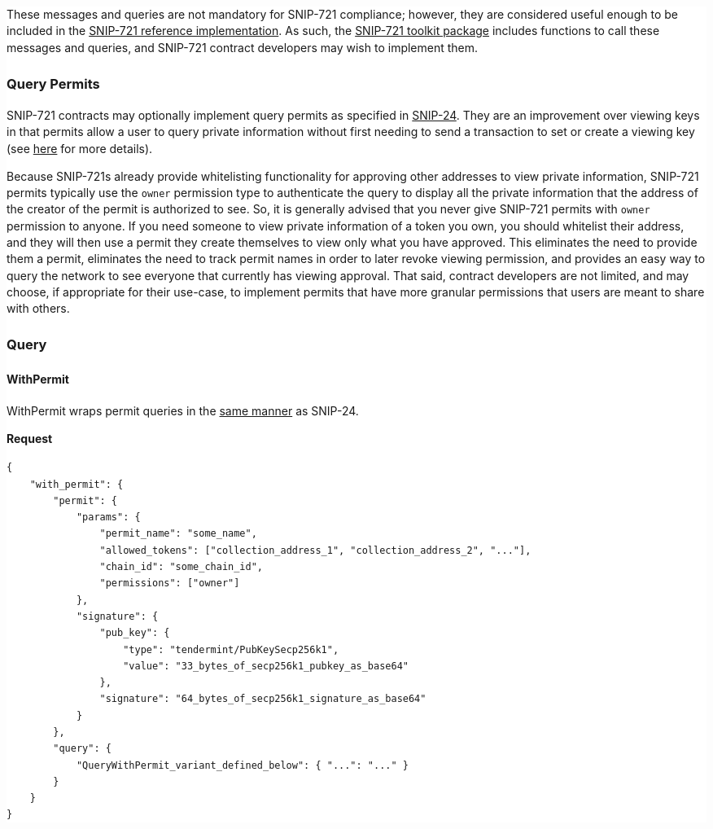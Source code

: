 These messages and queries are not mandatory for SNIP-721 compliance; however, they are considered useful enough to be included in the [SNIP-721 reference implementation](https://github.com/baedrik/snip721-reference-impl). As such, the [SNIP-721 toolkit package](https://github.com/enigmampc/secret-toolkit/tree/master/packages/snip721) includes functions to call these messages and queries, and SNIP-721 contract developers may wish to implement them.

### Query Permits

SNIP-721 contracts may optionally implement query permits as specified in [SNIP-24](https://github.com/SecretFoundation/SNIPs/blob/master/SNIP-24.md). They are an improvement over viewing keys in that permits allow a user to query private information without first needing to send a transaction to set or create a viewing key (see [here](https://github.com/SecretFoundation/SNIPs/blob/master/SNIP-24.md#Rationale) for more details).

Because SNIP-721s already provide whitelisting functionality for approving other addresses to view private information, SNIP-721 permits typically use the `owner` permission type to authenticate the query to display all the private information that the address of the creator of the permit is authorized to see. So, it is generally advised that you never give SNIP-721 permits with `owner` permission to anyone. If you need someone to view private information of a token you own, you should whitelist their address, and they will then use a permit they create themselves to view only what you have approved. This eliminates the need to provide them a permit, eliminates the need to track permit names in order to later revoke viewing permission, and provides an easy way to query the network to see everyone that currently has viewing approval. That said, contract developers are not limited, and may choose, if appropriate for their use-case, to implement permits that have more granular permissions that users are meant to share with others.

### Query

#### WithPermit

WithPermit wraps permit queries in the [same manner](https://github.com/SecretFoundation/SNIPs/blob/master/SNIP-24.md#WithPermit) as SNIP-24.

**Request**

```
{
	"with_permit": {
		"permit": {
			"params": {
				"permit_name": "some_name",
				"allowed_tokens": ["collection_address_1", "collection_address_2", "..."],
				"chain_id": "some_chain_id",
				"permissions": ["owner"]
			},
			"signature": {
				"pub_key": {
					"type": "tendermint/PubKeySecp256k1",
					"value": "33_bytes_of_secp256k1_pubkey_as_base64"
				},
				"signature": "64_bytes_of_secp256k1_signature_as_base64"
			}
		},
		"query": {
			"QueryWithPermit_variant_defined_below": { "...": "..." }
		}
	}
}
```

